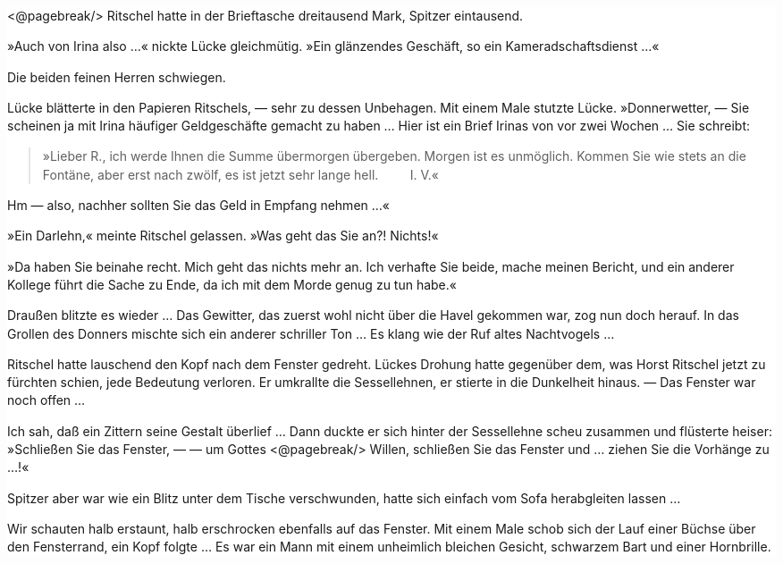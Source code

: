 <@pagebreak/>
Ritschel hatte in der Brieftasche dreitausend Mark,
Spitzer eintausend.

»Auch von Irina also …« nickte Lücke gleichmütig. »Ein
glänzendes Geschäft, so ein Kameradschaftsdienst …«

Die beiden feinen Herren schwiegen.

Lücke blätterte in den Papieren Ritschels, — sehr zu
dessen Unbehagen. Mit einem Male stutzte Lücke. »Donnerwetter,
— Sie scheinen ja mit Irina häufiger Geldgeschäfte
gemacht zu haben … Hier ist ein Brief Irinas von vor
zwei Wochen … Sie schreibt:

> »Lieber R., ich werde Ihnen die Summe übermorgen
übergeben. Morgen ist es unmöglich. Kommen Sie wie
stets an die Fontäne, aber erst nach zwölf, es ist jetzt
sehr lange hell. &nbsp; &nbsp; &nbsp; &nbsp; I. V.«

Hm — also, nachher sollten Sie das Geld in Empfang
nehmen …«

»Ein Darlehn,« meinte Ritschel gelassen. »Was geht das
Sie an?! Nichts!«

»Da haben Sie beinahe recht. Mich geht das nichts
mehr an. Ich verhafte Sie beide, mache meinen Bericht, und
ein anderer Kollege führt die Sache zu Ende, da ich mit
dem Morde genug zu tun habe.«

Draußen blitzte es wieder … Das Gewitter, das zuerst
wohl nicht über die Havel gekommen war, zog nun doch
herauf. In das Grollen des Donners mischte sich ein anderer
schriller Ton … Es klang wie der Ruf altes Nachtvogels …

Ritschel hatte lauschend den Kopf nach dem Fenster
gedreht. Lückes Drohung hatte gegenüber dem, was Horst
Ritschel jetzt zu fürchten schien, jede Bedeutung verloren. Er
umkrallte die Sessellehnen, er stierte in die Dunkelheit hinaus.
— Das Fenster war noch offen …

Ich sah, daß ein Zittern seine Gestalt überlief … Dann
duckte er sich hinter der Sessellehne scheu zusammen und
flüsterte heiser: »Schließen Sie das Fenster, — — um Gottes
<@pagebreak/>
Willen, schließen Sie das Fenster und … ziehen Sie die
Vorhänge zu …!«

Spitzer aber war wie ein Blitz unter dem Tische verschwunden,
hatte sich einfach vom Sofa herabgleiten lassen …

Wir schauten halb erstaunt, halb erschrocken ebenfalls
auf das Fenster. Mit einem Male schob sich der Lauf einer
Büchse über den Fensterrand, ein Kopf folgte … Es war
ein Mann mit einem unheimlich bleichen Gesicht, schwarzem
Bart und einer Hornbrille.
